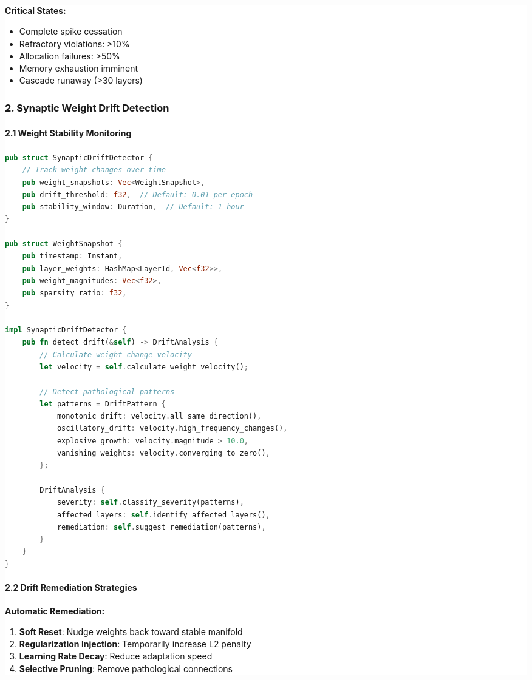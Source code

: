 **Critical States:**
- Complete spike cessation
- Refractory violations: >10%
- Allocation failures: >50%
- Memory exhaustion imminent
- Cascade runaway (>30 layers)

### 2. Synaptic Weight Drift Detection

#### 2.1 Weight Stability Monitoring

```rust
pub struct SynapticDriftDetector {
    // Track weight changes over time
    pub weight_snapshots: Vec<WeightSnapshot>,
    pub drift_threshold: f32,  // Default: 0.01 per epoch
    pub stability_window: Duration,  // Default: 1 hour
}

pub struct WeightSnapshot {
    pub timestamp: Instant,
    pub layer_weights: HashMap<LayerId, Vec<f32>>,
    pub weight_magnitudes: Vec<f32>,
    pub sparsity_ratio: f32,
}

impl SynapticDriftDetector {
    pub fn detect_drift(&self) -> DriftAnalysis {
        // Calculate weight change velocity
        let velocity = self.calculate_weight_velocity();
        
        // Detect pathological patterns
        let patterns = DriftPattern {
            monotonic_drift: velocity.all_same_direction(),
            oscillatory_drift: velocity.high_frequency_changes(),
            explosive_growth: velocity.magnitude > 10.0,
            vanishing_weights: velocity.converging_to_zero(),
        };
        
        DriftAnalysis {
            severity: self.classify_severity(patterns),
            affected_layers: self.identify_affected_layers(),
            remediation: self.suggest_remediation(patterns),
        }
    }
}
```

#### 2.2 Drift Remediation Strategies

**Automatic Remediation:**
1. **Soft Reset**: Nudge weights back toward stable manifold
2. **Regularization Injection**: Temporarily increase L2 penalty
3. **Learning Rate Decay**: Reduce adaptation speed
4. **Selective Pruning**: Remove pathological connections
